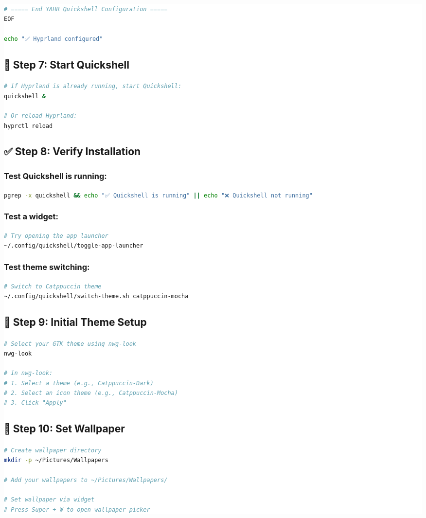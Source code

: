 ```bash
# ===== End YAHR Quickshell Configuration =====
EOF

echo "✅ Hyprland configured"
```

## 🚀 Step 7: Start Quickshell

```bash
# If Hyprland is already running, start Quickshell:
quickshell &

# Or reload Hyprland:
hyprctl reload
```

## ✅ Step 8: Verify Installation

### Test Quickshell is running:
```bash
pgrep -x quickshell && echo "✅ Quickshell is running" || echo "❌ Quickshell not running"
```

### Test a widget:
```bash
# Try opening the app launcher
~/.config/quickshell/toggle-app-launcher
```

### Test theme switching:
```bash
# Switch to Catppuccin theme
~/.config/quickshell/switch-theme.sh catppuccin-mocha
```

## 🎨 Step 9: Initial Theme Setup

```bash
# Select your GTK theme using nwg-look
nwg-look

# In nwg-look:
# 1. Select a theme (e.g., Catppuccin-Dark)
# 2. Select an icon theme (e.g., Catppuccin-Mocha)
# 3. Click "Apply"
```

## 📸 Step 10: Set Wallpaper

```bash
# Create wallpaper directory
mkdir -p ~/Pictures/Wallpapers

# Add your wallpapers to ~/Pictures/Wallpapers/

# Set wallpaper via widget
# Press Super + W to open wallpaper picker
```
